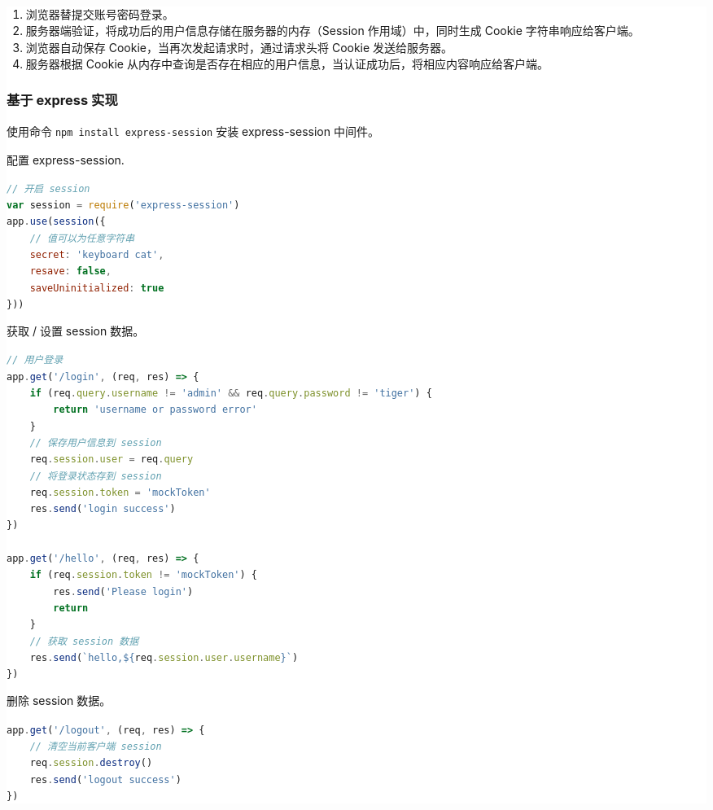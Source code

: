 1. 浏览器替提交账号密码登录。
2. 服务器端验证，将成功后的用户信息存储在服务器的内存（Session 作用域）中，同时生成 Cookie 字符串响应给客户端。
3. 浏览器自动保存 Cookie，当再次发起请求时，通过请求头将 Cookie 发送给服务器。
4. 服务器根据 Cookie 从内存中查询是否存在相应的用户信息，当认证成功后，将相应内容响应给客户端。

### 基于 express 实现

使用命令 `npm install express-session` 安装 express-session 中间件。

配置 express-session.

```js
// 开启 session
var session = require('express-session')
app.use(session({
    // 值可以为任意字符串
    secret: 'keyboard cat',
    resave: false,
    saveUninitialized: true
}))
```

获取 / 设置 session 数据。

```js
// 用户登录
app.get('/login', (req, res) => {
    if (req.query.username != 'admin' && req.query.password != 'tiger') {
        return 'username or password error'
    }
    // 保存用户信息到 session
    req.session.user = req.query
    // 将登录状态存到 session
    req.session.token = 'mockToken'
    res.send('login success')
})

app.get('/hello', (req, res) => {
    if (req.session.token != 'mockToken') {
        res.send('Please login')
        return
    }
    // 获取 session 数据
    res.send(`hello,${req.session.user.username}`)
})
```

删除 session 数据。

```js
app.get('/logout', (req, res) => {
    // 清空当前客户端 session
    req.session.destroy()
    res.send('logout success')
})
```
